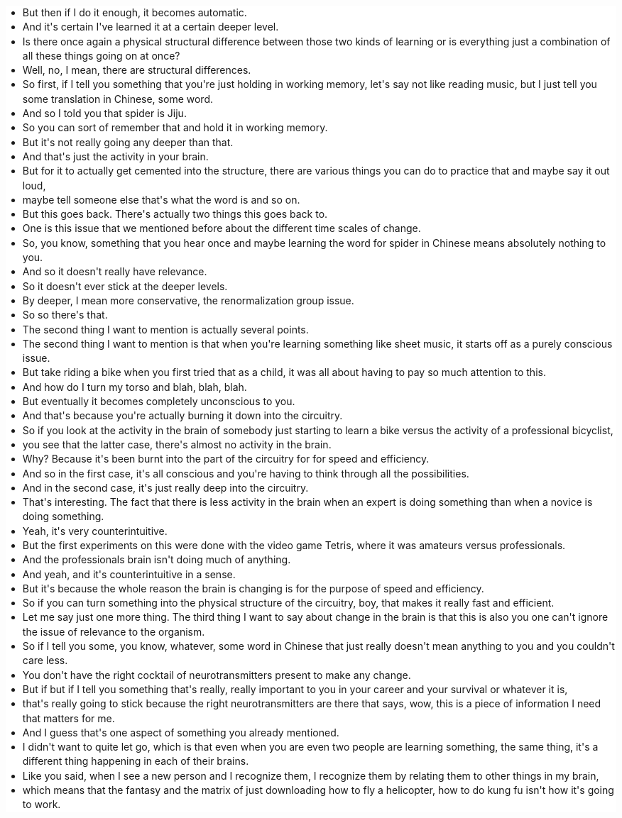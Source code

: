 *  But then if I do it enough, it becomes automatic.
*  And it's certain I've learned it at a certain deeper level.
*  Is there once again a physical structural difference between those two kinds of learning or is everything just a combination of all these things going on at once?
*  Well, no, I mean, there are structural differences.
*  So first, if I tell you something that you're just holding in working memory, let's say not like reading music, but I just tell you some translation in Chinese, some word.
*  And so I told you that spider is Jiju.
*  So you can sort of remember that and hold it in working memory.
*  But it's not really going any deeper than that.
*  And that's just the activity in your brain.
*  But for it to actually get cemented into the structure, there are various things you can do to practice that and maybe say it out loud,
*  maybe tell someone else that's what the word is and so on.
*  But this goes back. There's actually two things this goes back to.
*  One is this issue that we mentioned before about the different time scales of change.
*  So, you know, something that you hear once and maybe learning the word for spider in Chinese means absolutely nothing to you.
*  And so it doesn't really have relevance.
*  So it doesn't ever stick at the deeper levels.
*  By deeper, I mean more conservative, the renormalization group issue.
*  So so there's that.
*  The second thing I want to mention is actually several points.
*  The second thing I want to mention is that when you're learning something like sheet music, it starts off as a purely conscious issue.
*  But take riding a bike when you first tried that as a child, it was all about having to pay so much attention to this.
*  And how do I turn my torso and blah, blah, blah.
*  But eventually it becomes completely unconscious to you.
*  And that's because you're actually burning it down into the circuitry.
*  So if you look at the activity in the brain of somebody just starting to learn a bike versus the activity of a professional bicyclist,
*  you see that the latter case, there's almost no activity in the brain.
*  Why? Because it's been burnt into the part of the circuitry for for speed and efficiency.
*  And so in the first case, it's all conscious and you're having to think through all the possibilities.
*  And in the second case, it's just really deep into the circuitry.
*  That's interesting. The fact that there is less activity in the brain when an expert is doing something than when a novice is doing something.
*  Yeah, it's very counterintuitive.
*  But the first experiments on this were done with the video game Tetris, where it was amateurs versus professionals.
*  And the professionals brain isn't doing much of anything.
*  And yeah, and it's counterintuitive in a sense.
*  But it's because the whole reason the brain is changing is for the purpose of speed and efficiency.
*  So if you can turn something into the physical structure of the circuitry, boy, that makes it really fast and efficient.
*  Let me say just one more thing. The third thing I want to say about change in the brain is that this is also you one can't ignore the issue of relevance to the organism.
*  So if I tell you some, you know, whatever, some word in Chinese that just really doesn't mean anything to you and you couldn't care less.
*  You don't have the right cocktail of neurotransmitters present to make any change.
*  But if but if I tell you something that's really, really important to you in your career and your survival or whatever it is,
*  that's really going to stick because the right neurotransmitters are there that says, wow, this is a piece of information I need that matters for me.
*  And I guess that's one aspect of something you already mentioned.
*  I didn't want to quite let go, which is that even when you are even two people are learning something, the same thing, it's a different thing happening in each of their brains.
*  Like you said, when I see a new person and I recognize them, I recognize them by relating them to other things in my brain,
*  which means that the fantasy and the matrix of just downloading how to fly a helicopter, how to do kung fu isn't how it's going to work.
